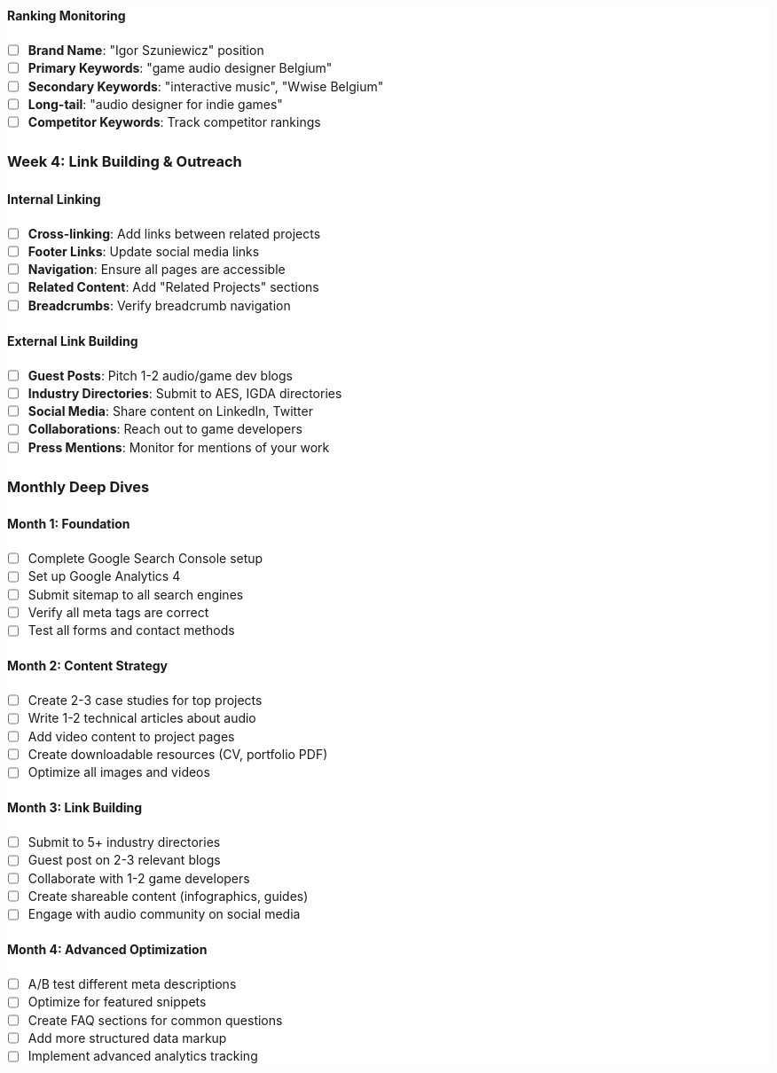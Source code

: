 #### Ranking Monitoring
- [ ] **Brand Name**: "Igor Szuniewicz" position
- [ ] **Primary Keywords**: "game audio designer Belgium"
- [ ] **Secondary Keywords**: "interactive music", "Wwise Belgium"
- [ ] **Long-tail**: "audio designer for indie games"
- [ ] **Competitor Keywords**: Track competitor rankings

### Week 4: Link Building & Outreach

#### Internal Linking
- [ ] **Cross-linking**: Add links between related projects
- [ ] **Footer Links**: Update social media links
- [ ] **Navigation**: Ensure all pages are accessible
- [ ] **Related Content**: Add "Related Projects" sections
- [ ] **Breadcrumbs**: Verify breadcrumb navigation

#### External Link Building
- [ ] **Guest Posts**: Pitch 1-2 audio/game dev blogs
- [ ] **Industry Directories**: Submit to AES, IGDA directories
- [ ] **Social Media**: Share content on LinkedIn, Twitter
- [ ] **Collaborations**: Reach out to game developers
- [ ] **Press Mentions**: Monitor for mentions of your work

### Monthly Deep Dives

#### Month 1: Foundation
- [ ] Complete Google Search Console setup
- [ ] Set up Google Analytics 4
- [ ] Submit sitemap to all search engines
- [ ] Verify all meta tags are correct
- [ ] Test all forms and contact methods

#### Month 2: Content Strategy
- [ ] Create 2-3 case studies for top projects
- [ ] Write 1-2 technical articles about audio
- [ ] Add video content to project pages
- [ ] Create downloadable resources (CV, portfolio PDF)
- [ ] Optimize all images and videos

#### Month 3: Link Building
- [ ] Submit to 5+ industry directories
- [ ] Guest post on 2-3 relevant blogs
- [ ] Collaborate with 1-2 game developers
- [ ] Create shareable content (infographics, guides)
- [ ] Engage with audio community on social media

#### Month 4: Advanced Optimization
- [ ] A/B test different meta descriptions
- [ ] Optimize for featured snippets
- [ ] Create FAQ sections for common questions
- [ ] Add more structured data markup
- [ ] Implement advanced analytics tracking
